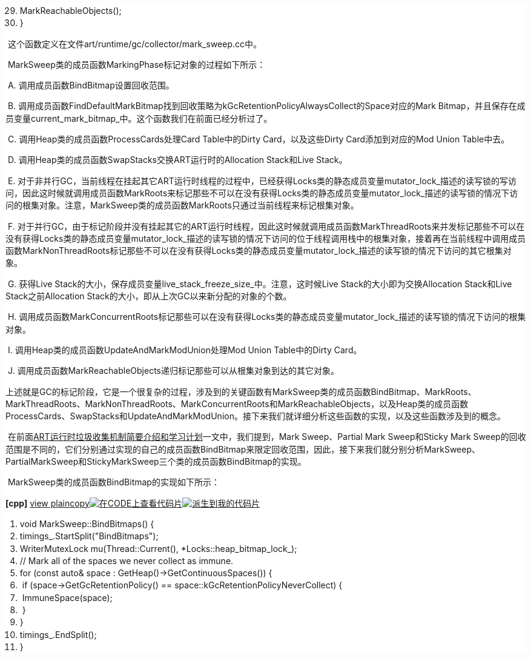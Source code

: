 29.   MarkReachableObjects();  
30. }  

​        这个函数定义在文件art/runtime/gc/collector/mark_sweep.cc中。

​        MarkSweep类的成员函数MarkingPhase标记对象的过程如下所示：

​        A. 调用成员函数BindBitmap设置回收范围。

​        B. 调用成员函数FindDefaultMarkBitmap找到回收策略为kGcRetentionPolicyAlwaysCollect的Space对应的Mark Bitmap，并且保存在成员变量current_mark_bitmap_中。这个函数我们在前面已经分析过了。

​        C. 调用Heap类的成员函数ProcessCards处理Card Table中的Dirty Card，以及这些Dirty Card添加到对应的Mod Union Table中去。

​        D. 调用Heap类的成员函数SwapStacks交换ART运行时的Allocation Stack和Live Stack。

​        E. 对于非并行GC，当前线程在挂起其它ART运行时线程的过程中，已经获得Locks类的静态成员变量mutator_lock_描述的读写锁的写访问，因此这时候就调用成员函数MarkRoots来标记那些不可以在没有获得Locks类的静态成员变量mutator_lock_描述的读写锁的情况下访问的根集对象。注意，MarkSweep类的成员函数MarkRoots只通过当前线程来标记根集对象。

​        F. 对于并行GC，由于标记阶段并没有挂起其它的ART运行时线程，因此这时候就调用成员函数MarkThreadRoots来并发标记那些不可以在没有获得Locks类的静态成员变量mutator_lock_描述的读写锁的情况下访问的位于线程调用栈中的根集对象，接着再在当前线程中调用成员函数MarkNonThreadRoots标记那些不可以在没有获得Locks类的静态成员变量mutator_lock_描述的读写锁的情况下访问的其它根集对象。

​        G. 获得Live Stack的大小，保存成员变量live_stack_freeze_size_中。注意，这时候Live Stack的大小即为交换Allocation Stack和Live Stack之前Allocation Stack的大小，即从上次GC以来新分配的对象的个数。

​        H. 调用成员函数MarkConcurrentRoots标记那些可以在没有获得Locks类的静态成员变量mutator_lock_描述的读写锁的情况下访问的根集对象。

​        I. 调用Heap类的成员函数UpdateAndMarkModUnion处理Mod Union Table中的Dirty Card。

​        J. 调用成员函数MarkReachableObjects递归标记那些可以从根集对象到达的其它对象。

​       上述就是GC的标记阶段，它是一个很复杂的过程，涉及到的关键函数有MarkSweep类的成员函数BindBitmap、MarkRoots、MarkThreadRoots、MarkNonThreadRoots、MarkConcurrentRoots和MarkReachableObjects，以及Heap类的成员函数ProcessCards、SwapStacks和UpdateAndMarkModUnion。接下来我们就详细分析这些函数的实现，以及这些函数涉及到的概念。

​        在前面[ART运行时垃圾收集机制简要介绍和学习计划](http://blog.csdn.net/luoshengyang/article/details/42072975)一文中，我们提到，Mark Sweep、Partial Mark Sweep和Sticky Mark Sweep的回收范围是不同的，它们分别通过实现的自己的成员函数BindBitmap来限定回收范围，因此，接下来我们就分别分析MarkSweep、PartialMarkSweep和StickyMarkSweep三个类的成员函数BindBitmap的实现。

​        MarkSweep类的成员函数BindBitmap的实现如下所示：

**[cpp]** [view plain](http://blog.csdn.net/luoshengyang/article/details/42555483#)[copy](http://blog.csdn.net/luoshengyang/article/details/42555483#)[![在CODE上查看代码片](https://code.csdn.net/assets/CODE_ico.png)](https://code.csdn.net/snippets/589007)[![派生到我的代码片](https://code.csdn.net/assets/ico_fork.svg)](https://code.csdn.net/snippets/589007/fork)

1. void MarkSweep::BindBitmaps() {  
2.   timings_.StartSplit("BindBitmaps");  
3.   WriterMutexLock mu(Thread::Current(), *Locks::heap_bitmap_lock_);  
4.   // Mark all of the spaces we never collect as immune.  
5.   for (const auto& space : GetHeap()->GetContinuousSpaces()) {  
6. ​    if (space->GetGcRetentionPolicy() == space::kGcRetentionPolicyNeverCollect) {  
7. ​      ImmuneSpace(space);  
8. ​    }  
9.   }  
10.   timings_.EndSplit();  
11. }  

